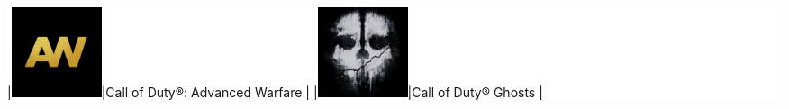 |<img src="ps4/CUSA00803_00.png?raw=true" width="100" height="100">|Call of Duty®: Advanced Warfare                            |
|<img src="ps4/CUSA00018_00.png?raw=true" width="100" height="100">|Call of Duty® Ghosts                                       |